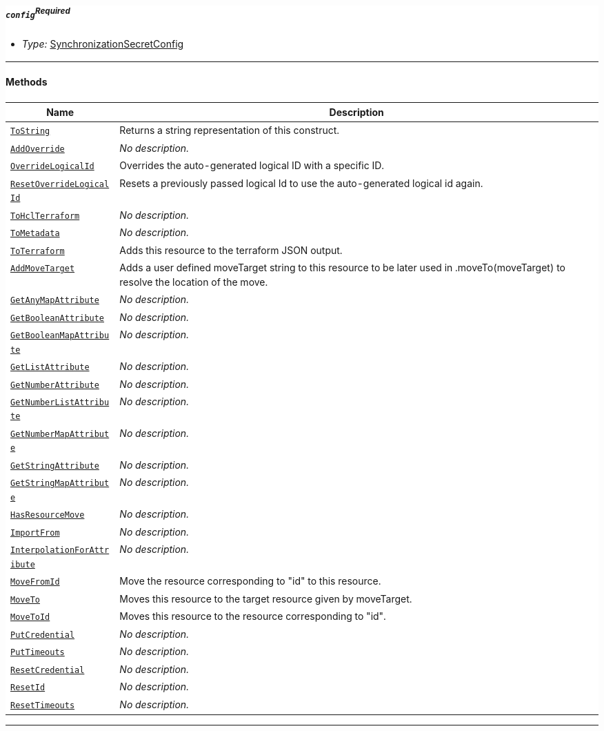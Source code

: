 
##### `config`<sup>Required</sup> <a name="config" id="@cdktf/provider-azuread.synchronizationSecret.SynchronizationSecret.Initializer.parameter.config"></a>

- *Type:* <a href="#@cdktf/provider-azuread.synchronizationSecret.SynchronizationSecretConfig">SynchronizationSecretConfig</a>

---

#### Methods <a name="Methods" id="Methods"></a>

| **Name** | **Description** |
| --- | --- |
| <code><a href="#@cdktf/provider-azuread.synchronizationSecret.SynchronizationSecret.toString">ToString</a></code> | Returns a string representation of this construct. |
| <code><a href="#@cdktf/provider-azuread.synchronizationSecret.SynchronizationSecret.addOverride">AddOverride</a></code> | *No description.* |
| <code><a href="#@cdktf/provider-azuread.synchronizationSecret.SynchronizationSecret.overrideLogicalId">OverrideLogicalId</a></code> | Overrides the auto-generated logical ID with a specific ID. |
| <code><a href="#@cdktf/provider-azuread.synchronizationSecret.SynchronizationSecret.resetOverrideLogicalId">ResetOverrideLogicalId</a></code> | Resets a previously passed logical Id to use the auto-generated logical id again. |
| <code><a href="#@cdktf/provider-azuread.synchronizationSecret.SynchronizationSecret.toHclTerraform">ToHclTerraform</a></code> | *No description.* |
| <code><a href="#@cdktf/provider-azuread.synchronizationSecret.SynchronizationSecret.toMetadata">ToMetadata</a></code> | *No description.* |
| <code><a href="#@cdktf/provider-azuread.synchronizationSecret.SynchronizationSecret.toTerraform">ToTerraform</a></code> | Adds this resource to the terraform JSON output. |
| <code><a href="#@cdktf/provider-azuread.synchronizationSecret.SynchronizationSecret.addMoveTarget">AddMoveTarget</a></code> | Adds a user defined moveTarget string to this resource to be later used in .moveTo(moveTarget) to resolve the location of the move. |
| <code><a href="#@cdktf/provider-azuread.synchronizationSecret.SynchronizationSecret.getAnyMapAttribute">GetAnyMapAttribute</a></code> | *No description.* |
| <code><a href="#@cdktf/provider-azuread.synchronizationSecret.SynchronizationSecret.getBooleanAttribute">GetBooleanAttribute</a></code> | *No description.* |
| <code><a href="#@cdktf/provider-azuread.synchronizationSecret.SynchronizationSecret.getBooleanMapAttribute">GetBooleanMapAttribute</a></code> | *No description.* |
| <code><a href="#@cdktf/provider-azuread.synchronizationSecret.SynchronizationSecret.getListAttribute">GetListAttribute</a></code> | *No description.* |
| <code><a href="#@cdktf/provider-azuread.synchronizationSecret.SynchronizationSecret.getNumberAttribute">GetNumberAttribute</a></code> | *No description.* |
| <code><a href="#@cdktf/provider-azuread.synchronizationSecret.SynchronizationSecret.getNumberListAttribute">GetNumberListAttribute</a></code> | *No description.* |
| <code><a href="#@cdktf/provider-azuread.synchronizationSecret.SynchronizationSecret.getNumberMapAttribute">GetNumberMapAttribute</a></code> | *No description.* |
| <code><a href="#@cdktf/provider-azuread.synchronizationSecret.SynchronizationSecret.getStringAttribute">GetStringAttribute</a></code> | *No description.* |
| <code><a href="#@cdktf/provider-azuread.synchronizationSecret.SynchronizationSecret.getStringMapAttribute">GetStringMapAttribute</a></code> | *No description.* |
| <code><a href="#@cdktf/provider-azuread.synchronizationSecret.SynchronizationSecret.hasResourceMove">HasResourceMove</a></code> | *No description.* |
| <code><a href="#@cdktf/provider-azuread.synchronizationSecret.SynchronizationSecret.importFrom">ImportFrom</a></code> | *No description.* |
| <code><a href="#@cdktf/provider-azuread.synchronizationSecret.SynchronizationSecret.interpolationForAttribute">InterpolationForAttribute</a></code> | *No description.* |
| <code><a href="#@cdktf/provider-azuread.synchronizationSecret.SynchronizationSecret.moveFromId">MoveFromId</a></code> | Move the resource corresponding to "id" to this resource. |
| <code><a href="#@cdktf/provider-azuread.synchronizationSecret.SynchronizationSecret.moveTo">MoveTo</a></code> | Moves this resource to the target resource given by moveTarget. |
| <code><a href="#@cdktf/provider-azuread.synchronizationSecret.SynchronizationSecret.moveToId">MoveToId</a></code> | Moves this resource to the resource corresponding to "id". |
| <code><a href="#@cdktf/provider-azuread.synchronizationSecret.SynchronizationSecret.putCredential">PutCredential</a></code> | *No description.* |
| <code><a href="#@cdktf/provider-azuread.synchronizationSecret.SynchronizationSecret.putTimeouts">PutTimeouts</a></code> | *No description.* |
| <code><a href="#@cdktf/provider-azuread.synchronizationSecret.SynchronizationSecret.resetCredential">ResetCredential</a></code> | *No description.* |
| <code><a href="#@cdktf/provider-azuread.synchronizationSecret.SynchronizationSecret.resetId">ResetId</a></code> | *No description.* |
| <code><a href="#@cdktf/provider-azuread.synchronizationSecret.SynchronizationSecret.resetTimeouts">ResetTimeouts</a></code> | *No description.* |

---